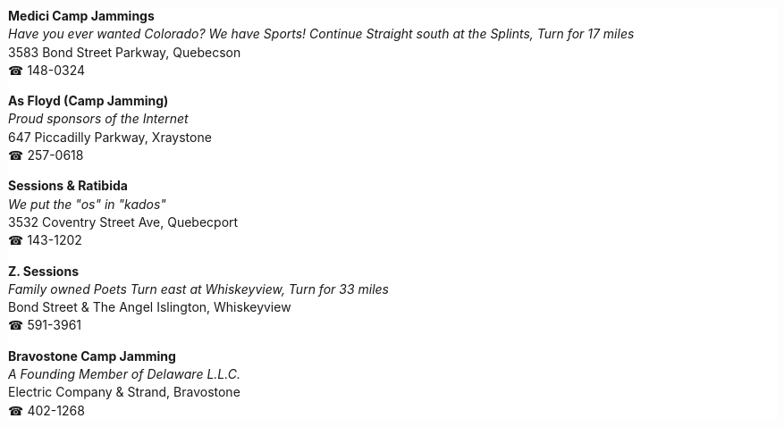 **Medici Camp Jammings**  
_Have you ever wanted Colorado? We have Sports! 
Continue Straight south at the Splints, Turn for 17 miles_  
3583 Bond Street Parkway, Quebecson  
☎ 148-0324

**As Floyd (Camp Jamming)**  
_Proud sponsors of the Internet_  
647 Piccadilly Parkway, Xraystone  
☎ 257-0618

**Sessions & Ratibida**  
_We put the "os" in "kados"_  
3532 Coventry Street Ave, Quebecport  
☎ 143-1202

**Z. Sessions**  
_Family owned Poets 
Turn east at Whiskeyview, Turn for 33 miles_  
Bond Street & The Angel Islington, Whiskeyview  
☎ 591-3961

**Bravostone Camp Jamming**  
_A Founding Member of Delaware L.L.C._  
Electric Company & Strand, Bravostone  
☎ 402-1268

